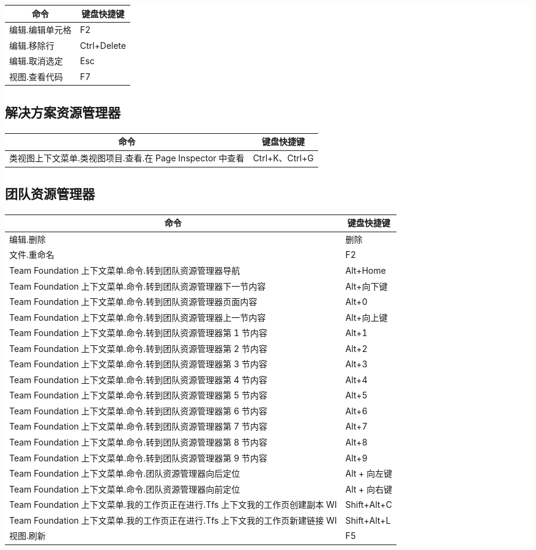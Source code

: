 |命令|键盘快捷键|
|--------------|------------------------|
|编辑.编辑单元格|F2|
|编辑.移除行|Ctrl+Delete|
|编辑.取消选定|Esc|
|视图.查看代码|F7|

##  <a name="bkmk_SolutionExplorer"></a>解决方案资源管理器

|命令|键盘快捷键|
|-------------|-----------------------|
|类视图上下文菜单.类视图项目.查看.在 Page Inspector 中查看|Ctrl+K、Ctrl+G|

##  <a name="bkmk_TeamExplorer"></a>团队资源管理器

|命令|键盘快捷键|
|-------------|-----------------------|
|编辑.删除|删除|
|文件.重命名|F2|
|Team Foundation 上下文菜单.命令.转到团队资源管理器导航|Alt+Home|
|Team Foundation 上下文菜单.命令.转到团队资源管理器下一节内容|Alt+向下键|
|Team Foundation 上下文菜单.命令.转到团队资源管理器页面内容|Alt+0|
|Team Foundation 上下文菜单.命令.转到团队资源管理器上一节内容|Alt+向上键|
|Team Foundation 上下文菜单.命令.转到团队资源管理器第 1 节内容|Alt+1|
|Team Foundation 上下文菜单.命令.转到团队资源管理器第 2 节内容|Alt+2|
|Team Foundation 上下文菜单.命令.转到团队资源管理器第 3 节内容|Alt+3|
|Team Foundation 上下文菜单.命令.转到团队资源管理器第 4 节内容|Alt+4|
|Team Foundation 上下文菜单.命令.转到团队资源管理器第 5 节内容|Alt+5|
|Team Foundation 上下文菜单.命令.转到团队资源管理器第 6 节内容|Alt+6|
|Team Foundation 上下文菜单.命令.转到团队资源管理器第 7 节内容|Alt+7|
|Team Foundation 上下文菜单.命令.转到团队资源管理器第 8 节内容|Alt+8|
|Team Foundation 上下文菜单.命令.转到团队资源管理器第 9 节内容|Alt+9|
|Team Foundation 上下文菜单.命令.团队资源管理器向后定位|Alt + 向左键|
|Team Foundation 上下文菜单.命令.团队资源管理器向前定位|Alt + 向右键|
|Team Foundation 上下文菜单.我的工作页正在进行.Tfs 上下文我的工作页创建副本 WI|Shift+Alt+C|
|Team Foundation 上下文菜单.我的工作页正在进行.Tfs 上下文我的工作页新建链接 WI|Shift+Alt+L|
|视图.刷新|F5|
